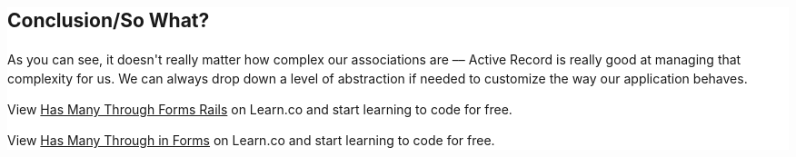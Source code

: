 ## Conclusion/So What?

As you can see, it doesn't really matter how complex our associations are –– Active Record is really good at managing that complexity for us. We can always drop down a level of abstraction if needed to customize the way our application behaves.

<p data-visibility='hidden'>View <a href='https://learn.co/lessons/has-many-through-forms-rails' title='Has Many Through Forms Rails'>Has Many Through Forms Rails</a> on Learn.co and start learning to code for free.</p>

<p class='util--hide'>View <a href='https://learn.co/lessons/has-many-through-forms-rails'>Has Many Through in Forms</a> on Learn.co and start learning to code for free.</p>
